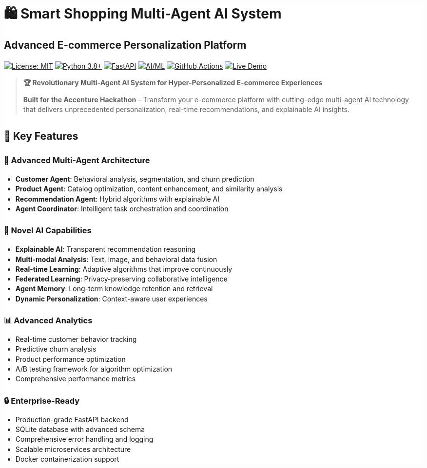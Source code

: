 # 🛍️ Smart Shopping Multi-Agent AI System

## Advanced E-commerce Personalization Platform

[![License: MIT](https://img.shields.io/badge/License-MIT-yellow.svg)](https://opensource.org/licenses/MIT)
[![Python 3.8+](https://img.shields.io/badge/python-3.8+-blue.svg)](https://www.python.org/downloads/)
[![FastAPI](https://img.shields.io/badge/FastAPI-0.116.1-009688.svg)](https://fastapi.tiangolo.com)
[![AI/ML](https://img.shields.io/badge/AI%2FML-PyTorch%20%7C%20Transformers-orange.svg)](https://pytorch.org/)
[![GitHub Actions](https://github.com/siddi7/Smart-Shopping-MultiAgent-AI/workflows/Test%20Deployment/badge.svg)](https://github.com/siddi7/Smart-Shopping-MultiAgent-AI/actions)
[![Live Demo](https://img.shields.io/badge/Live%20Demo-Available-brightgreen.svg)](https://github.com/siddi7/Smart-Shopping-MultiAgent-AI)

> **🏆 Revolutionary Multi-Agent AI System for Hyper-Personalized E-commerce Experiences**
> 
> **Built for the Accenture Hackathon** - Transform your e-commerce platform with cutting-edge multi-agent AI technology that delivers unprecedented personalization, real-time recommendations, and explainable AI insights.

## 🌟 Key Features

### 🤖 Advanced Multi-Agent Architecture
- **Customer Agent**: Behavioral analysis, segmentation, and churn prediction
- **Product Agent**: Catalog optimization, content enhancement, and similarity analysis  
- **Recommendation Agent**: Hybrid algorithms with explainable AI
- **Agent Coordinator**: Intelligent task orchestration and coordination

### 🧠 Novel AI Capabilities
- **Explainable AI**: Transparent recommendation reasoning
- **Multi-modal Analysis**: Text, image, and behavioral data fusion
- **Real-time Learning**: Adaptive algorithms that improve continuously
- **Federated Learning**: Privacy-preserving collaborative intelligence
- **Agent Memory**: Long-term knowledge retention and retrieval
- **Dynamic Personalization**: Context-aware user experiences

### 📊 Advanced Analytics
- Real-time customer behavior tracking
- Predictive churn analysis
- Product performance optimization
- A/B testing framework for algorithm optimization
- Comprehensive performance metrics

### 🔒 Enterprise-Ready
- Production-grade FastAPI backend
- SQLite database with advanced schema
- Comprehensive error handling and logging
- Scalable microservices architecture
- Docker containerization support
